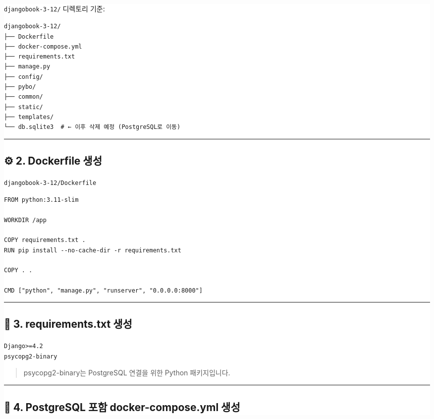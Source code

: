 `djangobook-3-12/` 디렉토리 기준:

```
djangobook-3-12/
├── Dockerfile
├── docker-compose.yml
├── requirements.txt
├── manage.py
├── config/
├── pybo/
├── common/
├── static/
├── templates/
└── db.sqlite3  # ← 이후 삭제 예정 (PostgreSQL로 이동)

```

---

## ⚙️ 2. Dockerfile 생성

`djangobook-3-12/Dockerfile`

```
FROM python:3.11-slim

WORKDIR /app

COPY requirements.txt .
RUN pip install --no-cache-dir -r requirements.txt

COPY . .

CMD ["python", "manage.py", "runserver", "0.0.0.0:8000"]

```

---

## 📄 3. requirements.txt 생성

```
Django>=4.2
psycopg2-binary

```

> psycopg2-binary는 PostgreSQL 연결을 위한 Python 패키지입니다.
> 

---

## 🐘 4. PostgreSQL 포함 docker-compose.yml 생성
